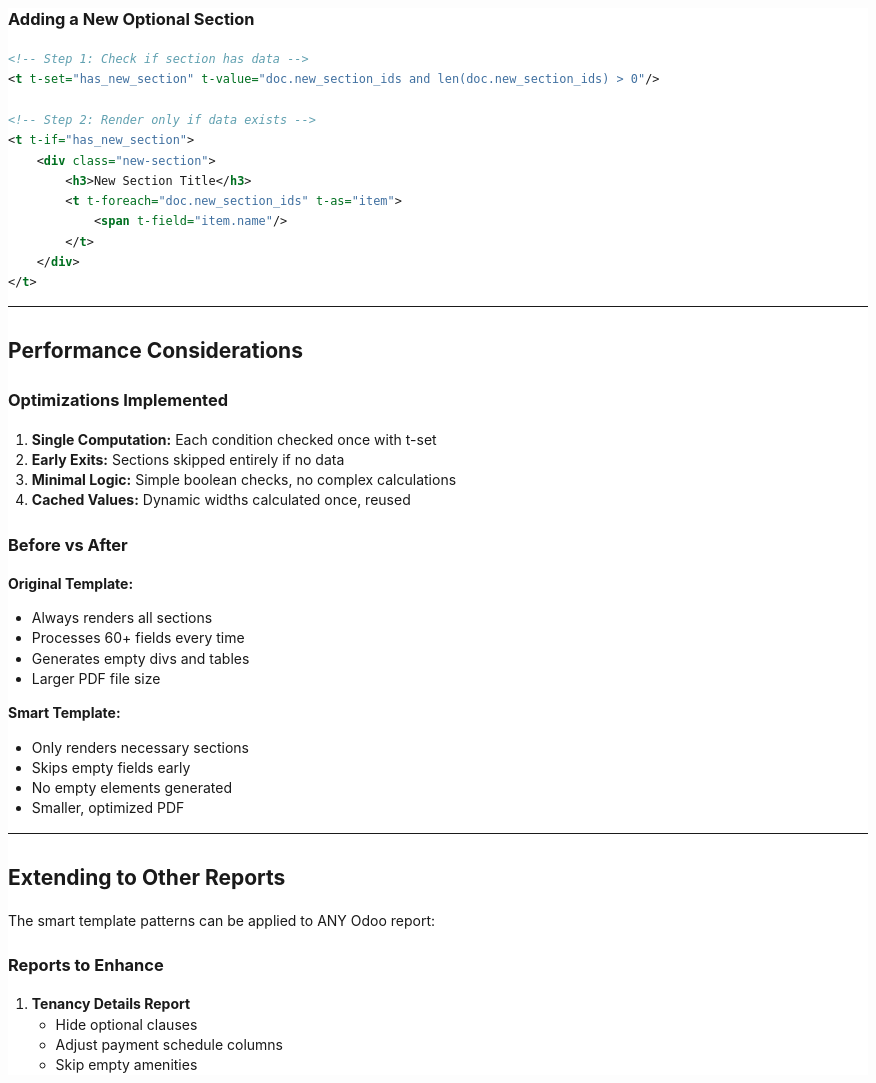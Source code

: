 ### Adding a New Optional Section

```xml
<!-- Step 1: Check if section has data -->
<t t-set="has_new_section" t-value="doc.new_section_ids and len(doc.new_section_ids) > 0"/>

<!-- Step 2: Render only if data exists -->
<t t-if="has_new_section">
    <div class="new-section">
        <h3>New Section Title</h3>
        <t t-foreach="doc.new_section_ids" t-as="item">
            <span t-field="item.name"/>
        </t>
    </div>
</t>
```

---

## Performance Considerations

### Optimizations Implemented

1. **Single Computation:** Each condition checked once with t-set
2. **Early Exits:** Sections skipped entirely if no data
3. **Minimal Logic:** Simple boolean checks, no complex calculations
4. **Cached Values:** Dynamic widths calculated once, reused

### Before vs After

**Original Template:**
- Always renders all sections
- Processes 60+ fields every time
- Generates empty divs and tables
- Larger PDF file size

**Smart Template:**
- Only renders necessary sections
- Skips empty fields early
- No empty elements generated
- Smaller, optimized PDF

---

## Extending to Other Reports

The smart template patterns can be applied to ANY Odoo report:

### Reports to Enhance

1. **Tenancy Details Report**
   - Hide optional clauses
   - Adjust payment schedule columns
   - Skip empty amenities
